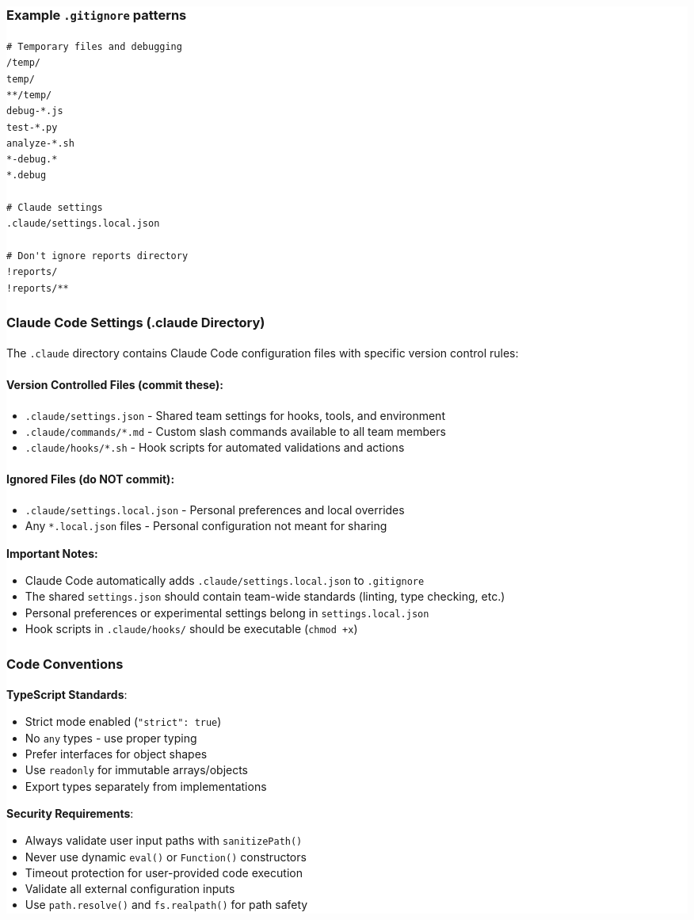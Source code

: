 ### Example `.gitignore` patterns
```
# Temporary files and debugging
/temp/
temp/
**/temp/
debug-*.js
test-*.py
analyze-*.sh
*-debug.*
*.debug

# Claude settings
.claude/settings.local.json

# Don't ignore reports directory
!reports/
!reports/**
```

### Claude Code Settings (.claude Directory)

The `.claude` directory contains Claude Code configuration files with specific version control rules:

#### Version Controlled Files (commit these):
- `.claude/settings.json` - Shared team settings for hooks, tools, and environment
- `.claude/commands/*.md` - Custom slash commands available to all team members
- `.claude/hooks/*.sh` - Hook scripts for automated validations and actions

#### Ignored Files (do NOT commit):
- `.claude/settings.local.json` - Personal preferences and local overrides
- Any `*.local.json` files - Personal configuration not meant for sharing

**Important Notes:**
- Claude Code automatically adds `.claude/settings.local.json` to `.gitignore`
- The shared `settings.json` should contain team-wide standards (linting, type checking, etc.)
- Personal preferences or experimental settings belong in `settings.local.json`
- Hook scripts in `.claude/hooks/` should be executable (`chmod +x`)

### Code Conventions

**TypeScript Standards**:
- Strict mode enabled (`"strict": true`)
- No `any` types - use proper typing
- Prefer interfaces for object shapes
- Use `readonly` for immutable arrays/objects
- Export types separately from implementations

**Security Requirements**:
- Always validate user input paths with `sanitizePath()`
- Never use dynamic `eval()` or `Function()` constructors
- Timeout protection for user-provided code execution
- Validate all external configuration inputs
- Use `path.resolve()` and `fs.realpath()` for path safety
